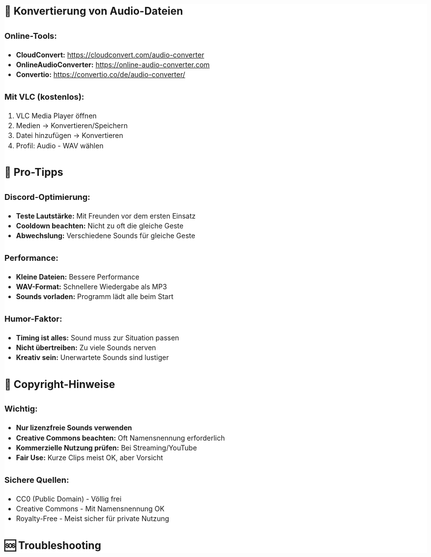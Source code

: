 ## 🔧 Konvertierung von Audio-Dateien

### Online-Tools:

- **CloudConvert:** https://cloudconvert.com/audio-converter
- **OnlineAudioConverter:** https://online-audio-converter.com
- **Convertio:** https://convertio.co/de/audio-converter/

### Mit VLC (kostenlos):

1. VLC Media Player öffnen
2. Medien → Konvertieren/Speichern
3. Datei hinzufügen → Konvertieren
4. Profil: Audio - WAV wählen

## 🎯 Pro-Tipps

### Discord-Optimierung:

- **Teste Lautstärke:** Mit Freunden vor dem ersten Einsatz
- **Cooldown beachten:** Nicht zu oft die gleiche Geste
- **Abwechslung:** Verschiedene Sounds für gleiche Geste

### Performance:

- **Kleine Dateien:** Bessere Performance
- **WAV-Format:** Schnellere Wiedergabe als MP3
- **Sounds vorladen:** Programm lädt alle beim Start

### Humor-Faktor:

- **Timing ist alles:** Sound muss zur Situation passen
- **Nicht übertreiben:** Zu viele Sounds nerven
- **Kreativ sein:** Unerwartete Sounds sind lustiger

## 📝 Copyright-Hinweise

### Wichtig:

- **Nur lizenzfreie Sounds verwenden**
- **Creative Commons beachten:** Oft Namensnennung erforderlich
- **Kommerzielle Nutzung prüfen:** Bei Streaming/YouTube
- **Fair Use:** Kurze Clips meist OK, aber Vorsicht

### Sichere Quellen:

- CC0 (Public Domain) - Völlig frei
- Creative Commons - Mit Namensnennung OK
- Royalty-Free - Meist sicher für private Nutzung

## 🆘 Troubleshooting
